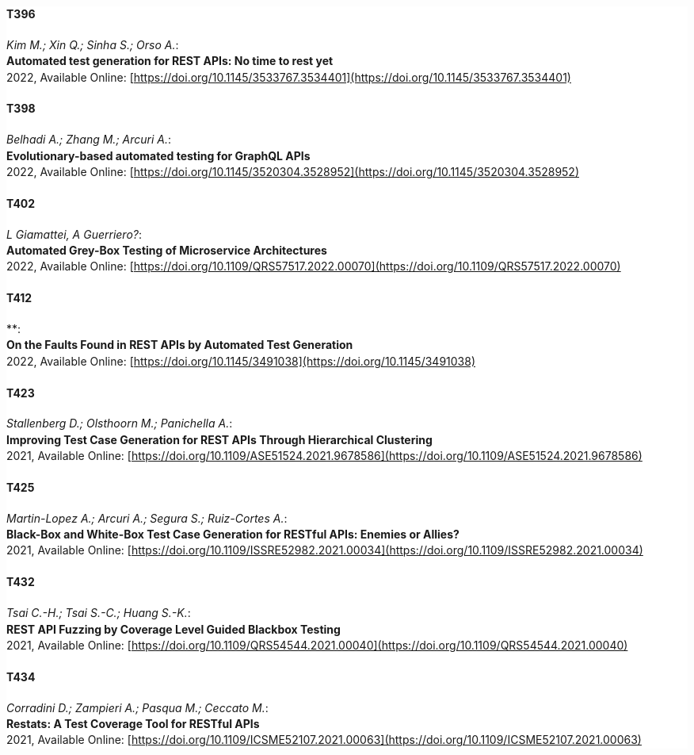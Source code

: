 
#### T396
*Kim M.; Xin Q.; Sinha S.; Orso A.*:\
**Automated test generation for REST APIs: No time to rest yet**\
2022, Available Online: [https://doi.org/10.1145/3533767.3534401](https://doi.org/10.1145/3533767.3534401)


#### T398
*Belhadi A.; Zhang M.; Arcuri A.*:\
**Evolutionary-based automated testing for GraphQL APIs**\
2022, Available Online: [https://doi.org/10.1145/3520304.3528952](https://doi.org/10.1145/3520304.3528952)


#### T402
*L Giamattei, A Guerriero?*:\
**Automated Grey-Box Testing of Microservice Architectures**\
2022, Available Online: [https://doi.org/10.1109/QRS57517.2022.00070](https://doi.org/10.1109/QRS57517.2022.00070)


#### T412
**:\
**On the Faults Found in REST APIs by Automated Test Generation**\
2022, Available Online: [https://doi.org/10.1145/3491038](https://doi.org/10.1145/3491038)


#### T423
*Stallenberg D.; Olsthoorn M.; Panichella A.*:\
**Improving Test Case Generation for REST APIs Through Hierarchical Clustering**\
2021, Available Online: [https://doi.org/10.1109/ASE51524.2021.9678586](https://doi.org/10.1109/ASE51524.2021.9678586)


#### T425
*Martin-Lopez A.; Arcuri A.; Segura S.; Ruiz-Cortes A.*:\
**Black-Box and White-Box Test Case Generation for RESTful APIs: Enemies or Allies?**\
2021, Available Online: [https://doi.org/10.1109/ISSRE52982.2021.00034](https://doi.org/10.1109/ISSRE52982.2021.00034)


#### T432
*Tsai C.-H.; Tsai S.-C.; Huang S.-K.*:\
**REST API Fuzzing by Coverage Level Guided Blackbox Testing**\
2021, Available Online: [https://doi.org/10.1109/QRS54544.2021.00040](https://doi.org/10.1109/QRS54544.2021.00040)


#### T434
*Corradini D.; Zampieri A.; Pasqua M.; Ceccato M.*:\
**Restats: A Test Coverage Tool for RESTful APIs**\
2021, Available Online: [https://doi.org/10.1109/ICSME52107.2021.00063](https://doi.org/10.1109/ICSME52107.2021.00063)
